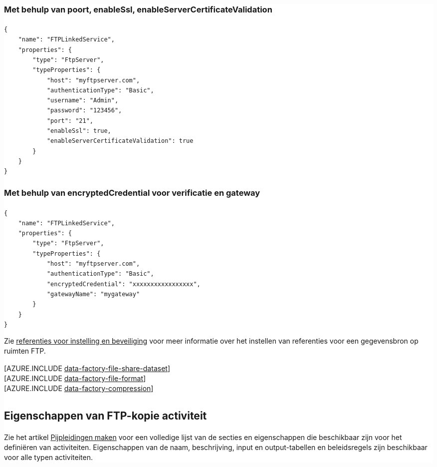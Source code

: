 
### <a name="using-port-enablessl-enableservercertificatevalidation"></a>Met behulp van poort, enableSsl, enableServerCertificateValidation

    {
        "name": "FTPLinkedService",
        "properties": {
            "type": "FtpServer",
            "typeProperties": {
                "host": "myftpserver.com",
                "authenticationType": "Basic",  
                "username": "Admin",
                "password": "123456",
                "port": "21",
                "enableSsl": true,
                "enableServerCertificateValidation": true
            }
        }
    }

### <a name="using-encryptedcredential-for-authentication-and-gateway"></a>Met behulp van encryptedCredential voor verificatie en gateway

    {
        "name": "FTPLinkedService",
        "properties": {
            "type": "FtpServer",
            "typeProperties": {
                "host": "myftpserver.com",
                "authenticationType": "Basic",
                "encryptedCredential": "xxxxxxxxxxxxxxxxx",
                "gatewayName": "mygateway"
            }
        }
    }

Zie [referenties voor instelling en beveiliging](data-factory-move-data-between-onprem-and-cloud.md#set-credentials-and-security) voor meer informatie over het instellen van referenties voor een gegevensbron op ruimten FTP.

[AZURE.INCLUDE [data-factory-file-share-dataset](../../includes/data-factory-file-share-dataset.md)]   
[AZURE.INCLUDE [data-factory-file-format](../../includes/data-factory-file-format.md)]   
[AZURE.INCLUDE [data-factory-compression](../../includes/data-factory-compression.md)]

## <a name="ftp-copy-activity-type-properties"></a>Eigenschappen van FTP-kopie activiteit

Zie het artikel [Pijpleidingen maken](data-factory-create-pipelines.md) voor een volledige lijst van de secties en eigenschappen die beschikbaar zijn voor het definiëren van activiteiten. Eigenschappen van de naam, beschrijving, input en output-tabellen en beleidsregels zijn beschikbaar voor alle typen activiteiten. 
